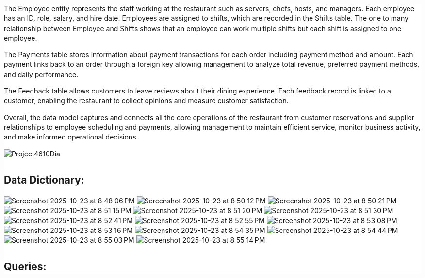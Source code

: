 The Employee entity represents the staff working at the restaurant such as servers, chefs, hosts, and managers. Each employee has an ID, role, salary, and hire date. Employees are assigned to shifts, which are recorded in the Shifts table. The one to many relationship between Employee and Shifts shows that an employee can work multiple shifts but each shift is assigned to one employee.

The Payments table stores information about payment transactions for each order including payment method and amount. Each payment links back to an order through a foreign key allowing management to analyze total revenue, preferred payment methods, and daily performance.

The Feedback table allows customers to leave reviews about their dining experience. Each feedback record is linked to a customer, enabling the restaurant to collect opinions and measure customer satisfaction.

Overall, the data model captures and connects all the core operations of the restaurant from customer reservations and supplier relationships to employee scheduling and payments, allowing management to maintain efficient service, monitor business activity, and make informed operational decisions.


<img width="958" height="606" alt="Project4610Dia" src="https://github.com/user-attachments/assets/6000854f-8439-4fa9-b0b1-33f479f704e1" />

## Data Dictionary:
<img width="688" height="390" alt="Screenshot 2025-10-23 at 8 48 06 PM" src="https://github.com/user-attachments/assets/fd7c8d2f-b2a1-4fc5-afad-021bee0795a4" />

<img width="680" height="330" alt="Screenshot 2025-10-23 at 8 50 12 PM" src="https://github.com/user-attachments/assets/44d7da9a-6cf6-4ca5-ad1a-dc219cbf0758" />

<img width="683" height="312" alt="Screenshot 2025-10-23 at 8 50 21 PM" src="https://github.com/user-attachments/assets/cd7e26ae-79fe-4d1d-a073-b46e2503cd7e" />

<img width="674" height="246" alt="Screenshot 2025-10-23 at 8 51 15 PM" src="https://github.com/user-attachments/assets/09d7608e-c570-4bfa-bb73-7c2ba251fee1" />

<img width="699" height="227" alt="Screenshot 2025-10-23 at 8 51 20 PM" src="https://github.com/user-attachments/assets/701c7d8c-25a4-4c86-91fa-772a4defd673" />

<img width="683" height="450" alt="Screenshot 2025-10-23 at 8 51 30 PM" src="https://github.com/user-attachments/assets/cdd0e4fa-259a-4bb6-93ce-5436bc3ad215" />

<img width="689" height="220" alt="Screenshot 2025-10-23 at 8 52 41 PM" src="https://github.com/user-attachments/assets/b03bdf7b-77de-4458-81ed-df33b32412f8" />

<img width="689" height="487" alt="Screenshot 2025-10-23 at 8 52 55 PM" src="https://github.com/user-attachments/assets/be894a66-513b-4898-beb7-62b6a9fee9e9" />

<img width="692" height="284" alt="Screenshot 2025-10-23 at 8 53 08 PM" src="https://github.com/user-attachments/assets/98eb5d61-32bc-4b79-aa4a-49cb4d23b4b7" />

<img width="676" height="196" alt="Screenshot 2025-10-23 at 8 53 16 PM" src="https://github.com/user-attachments/assets/91c970de-3557-40e2-a78d-38caaff8143b" />

<img width="705" height="290" alt="Screenshot 2025-10-23 at 8 54 35 PM" src="https://github.com/user-attachments/assets/b53c2b8b-469a-46c3-af95-eb0408e00c4d" />

<img width="675" height="305" alt="Screenshot 2025-10-23 at 8 54 44 PM" src="https://github.com/user-attachments/assets/dea951f2-fbc4-4415-a699-64013c75b829" />

<img width="693" height="497" alt="Screenshot 2025-10-23 at 8 55 03 PM" src="https://github.com/user-attachments/assets/295cb325-5916-4844-a091-c8aa99f07f78" />

<img width="676" height="269" alt="Screenshot 2025-10-23 at 8 55 14 PM" src="https://github.com/user-attachments/assets/fbfc4760-2d49-409c-9897-54554b70227e" />

## Queries:
